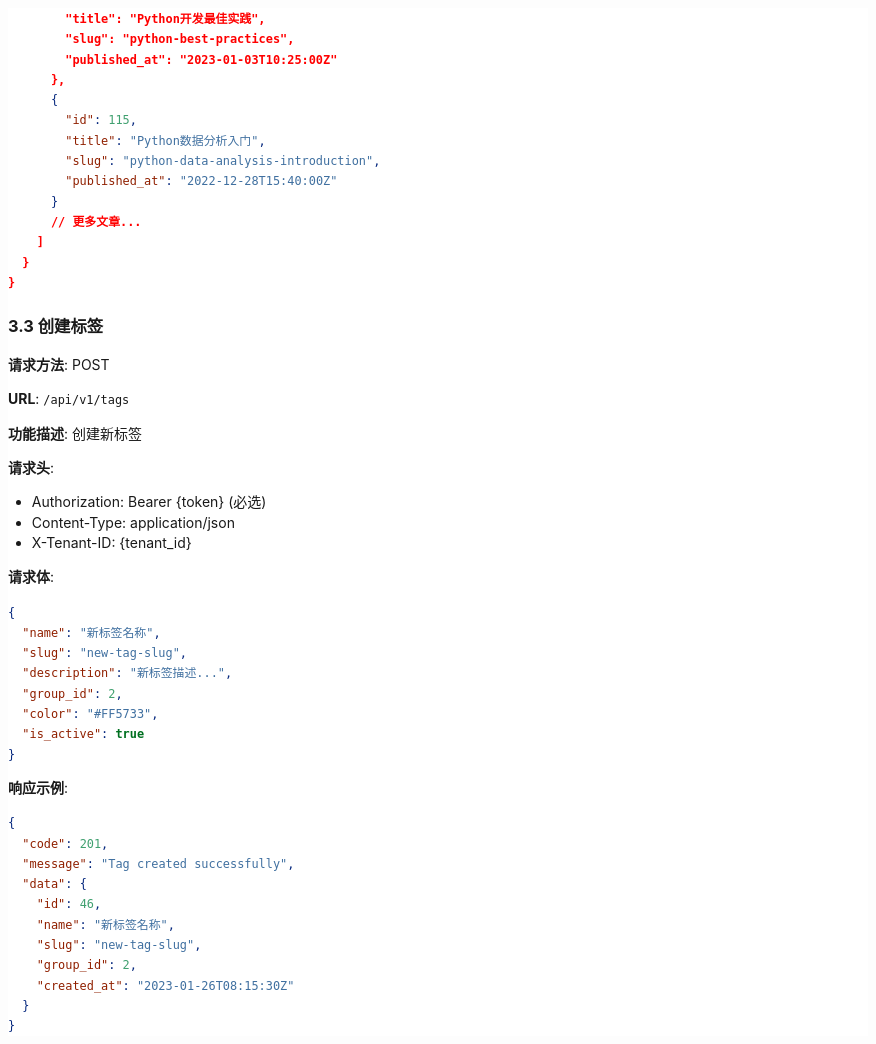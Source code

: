 ```json
        "title": "Python开发最佳实践",
        "slug": "python-best-practices",
        "published_at": "2023-01-03T10:25:00Z"
      },
      {
        "id": 115,
        "title": "Python数据分析入门",
        "slug": "python-data-analysis-introduction",
        "published_at": "2022-12-28T15:40:00Z"
      }
      // 更多文章...
    ]
  }
}
```

### 3.3 创建标签

**请求方法**: POST

**URL**: `/api/v1/tags`

**功能描述**: 创建新标签

**请求头**:
- Authorization: Bearer {token} (必选)
- Content-Type: application/json
- X-Tenant-ID: {tenant_id}

**请求体**:

```json
{
  "name": "新标签名称",
  "slug": "new-tag-slug",
  "description": "新标签描述...",
  "group_id": 2,
  "color": "#FF5733",
  "is_active": true
}
```

**响应示例**:

```json
{
  "code": 201,
  "message": "Tag created successfully",
  "data": {
    "id": 46,
    "name": "新标签名称",
    "slug": "new-tag-slug",
    "group_id": 2,
    "created_at": "2023-01-26T08:15:30Z"
  }
}
```
